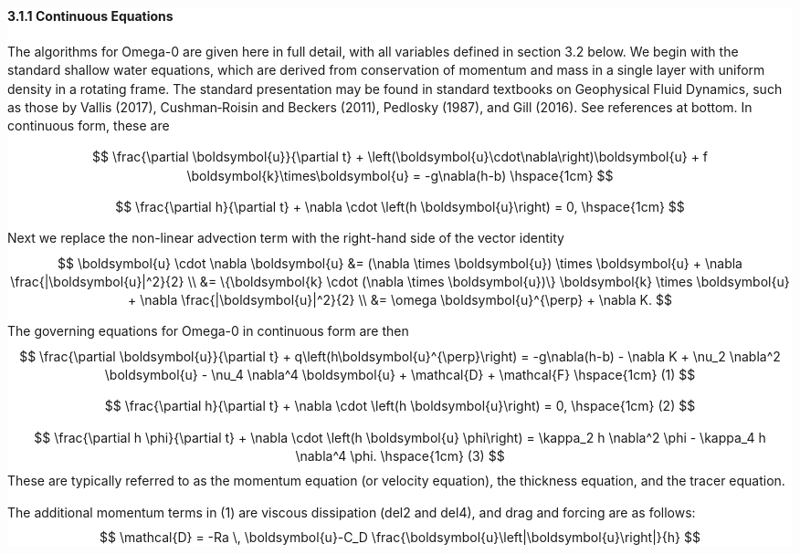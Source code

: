#### 3.1.1 Continuous Equations

The algorithms for Omega-0 are given here in full detail, with all variables defined in section 3.2 below.
We begin with the standard shallow water equations, which are derived from conservation of momentum and mass in a single layer with uniform density in a rotating frame. The standard presentation may be found in standard textbooks on Geophysical Fluid Dynamics, such as those by Vallis (2017), Cushman‐Roisin and Beckers (2011), Pedlosky (1987), and Gill (2016). See references at bottom. In continuous form, these are

$$
\frac{\partial \boldsymbol{u}}{\partial t} + \left(\boldsymbol{u}\cdot\nabla\right)\boldsymbol{u}  + f \boldsymbol{k}\times\boldsymbol{u}
= -g\nabla(h-b)
\hspace{1cm}
$$

$$
\frac{\partial h}{\partial t} + \nabla \cdot \left(h \boldsymbol{u}\right) = 0,
\hspace{1cm}
$$

Next we replace the non-linear advection term with the right-hand side of the vector identity
$$
\boldsymbol{u} \cdot \nabla \boldsymbol{u} &= (\nabla \times \boldsymbol{u}) \times \boldsymbol{u} + \nabla \frac{|\boldsymbol{u}|^2}{2} \\
&= \{\boldsymbol{k} \cdot (\nabla \times \boldsymbol{u})\} \boldsymbol{k} \times \boldsymbol{u} + \nabla \frac{|\boldsymbol{u}|^2}{2} \\
&= \omega \boldsymbol{u}^{\perp} + \nabla K.
$$

The governing equations for Omega-0 in continuous form are then
$$
\frac{\partial \boldsymbol{u}}{\partial t} + q\left(h\boldsymbol{u}^{\perp}\right) = -g\nabla(h-b) - \nabla K + \nu_2 \nabla^2 \boldsymbol{u} - \nu_4 \nabla^4 \boldsymbol{u} + \mathcal{D} + \mathcal{F}
\hspace{1cm}   (1)
$$

$$
\frac{\partial h}{\partial t} + \nabla \cdot \left(h \boldsymbol{u}\right) = 0,
\hspace{1cm}   (2)
$$

$$
\frac{\partial h \phi}{\partial t} + \nabla \cdot \left(h \boldsymbol{u} \phi\right) = \kappa_2 h \nabla^2 \phi - \kappa_4 h \nabla^4 \phi.
\hspace{1cm}   (3)
$$
These are typically referred to as the momentum equation (or velocity equation), the thickness equation, and the tracer equation. 

The additional momentum terms in (1) are viscous dissipation (del2 and del4), and drag and forcing are as follows:
$$
\mathcal{D} = -Ra \, \boldsymbol{u}-C_D \frac{\boldsymbol{u}\left|\boldsymbol{u}\right|}{h}
$$
